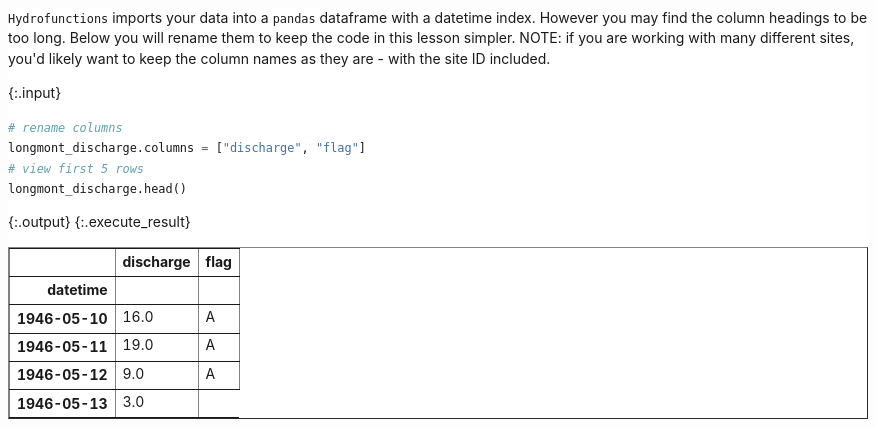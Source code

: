 


`Hydrofunctions` imports your data into a `pandas` dataframe with a datetime index. However you may find the column headings to be too long. Below you will rename them to keep the code in this lesson simpler.
NOTE: if you are working with many different sites, you'd likely want to keep the column names as they are - with the site ID included.

{:.input}
```python
# rename columns
longmont_discharge.columns = ["discharge", "flag"]
# view first 5 rows
longmont_discharge.head()
```

{:.output}
{:.execute_result}



<div>
<style scoped>
    .dataframe tbody tr th:only-of-type {
        vertical-align: middle;
    }

    .dataframe tbody tr th {
        vertical-align: top;
    }

    .dataframe thead th {
        text-align: right;
    }
</style>
<table border="1" class="dataframe">
  <thead>
    <tr style="text-align: right;">
      <th></th>
      <th>discharge</th>
      <th>flag</th>
    </tr>
    <tr>
      <th>datetime</th>
      <th></th>
      <th></th>
    </tr>
  </thead>
  <tbody>
    <tr>
      <th>1946-05-10</th>
      <td>16.0</td>
      <td>A</td>
    </tr>
    <tr>
      <th>1946-05-11</th>
      <td>19.0</td>
      <td>A</td>
    </tr>
    <tr>
      <th>1946-05-12</th>
      <td>9.0</td>
      <td>A</td>
    </tr>
    <tr>
      <th>1946-05-13</th>
      <td>3.0</td>